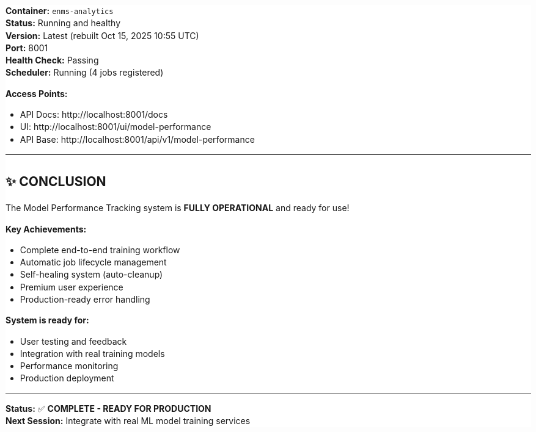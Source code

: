 **Container:** `enms-analytics`  
**Status:** Running and healthy  
**Version:** Latest (rebuilt Oct 15, 2025 10:55 UTC)  
**Port:** 8001  
**Health Check:** Passing  
**Scheduler:** Running (4 jobs registered)

**Access Points:**
- API Docs: http://localhost:8001/docs
- UI: http://localhost:8001/ui/model-performance
- API Base: http://localhost:8001/api/v1/model-performance

---

## ✨ CONCLUSION

The Model Performance Tracking system is **FULLY OPERATIONAL** and ready for use!

**Key Achievements:**
- Complete end-to-end training workflow
- Automatic job lifecycle management
- Self-healing system (auto-cleanup)
- Premium user experience
- Production-ready error handling

**System is ready for:**
- User testing and feedback
- Integration with real training models
- Performance monitoring
- Production deployment

---

**Status:** ✅ **COMPLETE - READY FOR PRODUCTION**  
**Next Session:** Integrate with real ML model training services

